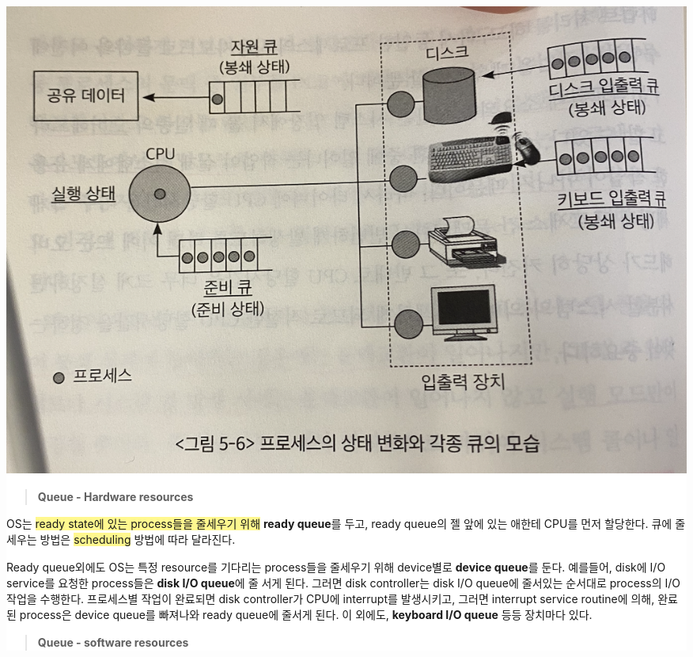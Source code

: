 ![](/assets/img/os/os5_6.png)

> **Queue - Hardware resources**

OS는 <span style="background:#fff88f">ready state에 있는 process들을 줄세우기 위해</span> **ready queue**를 두고, ready queue의 젤 앞에 있는 애한테 CPU를 먼저 할당한다. 큐에 줄세우는 방법은 <span style="background:#fff88f">scheduling</span> 방법에 따라 달라진다.

Ready queue외에도 OS는 특정 resource를 기다리는 process들을 줄세우기 위해 device별로 **device queue**를 둔다. 예를들어, disk에 I/O service를 요청한 process들은 **disk I/O queue**에 줄 서게 된다. 그러면 disk controller는 disk I/O queue에 줄서있는 순서대로 process의 I/O 작업을 수행한다. 프로세스별 작업이 완료되면 disk controller가 CPU에 interrupt를 발생시키고, 그러면 interrupt service routine에 의해, 완료된 process은 device queue를 빠져나와 ready queue에 줄서게 된다. 이 외에도, **keyboard I/O queue** 등등 장치마다 있다.

> **Queue - software resources**
